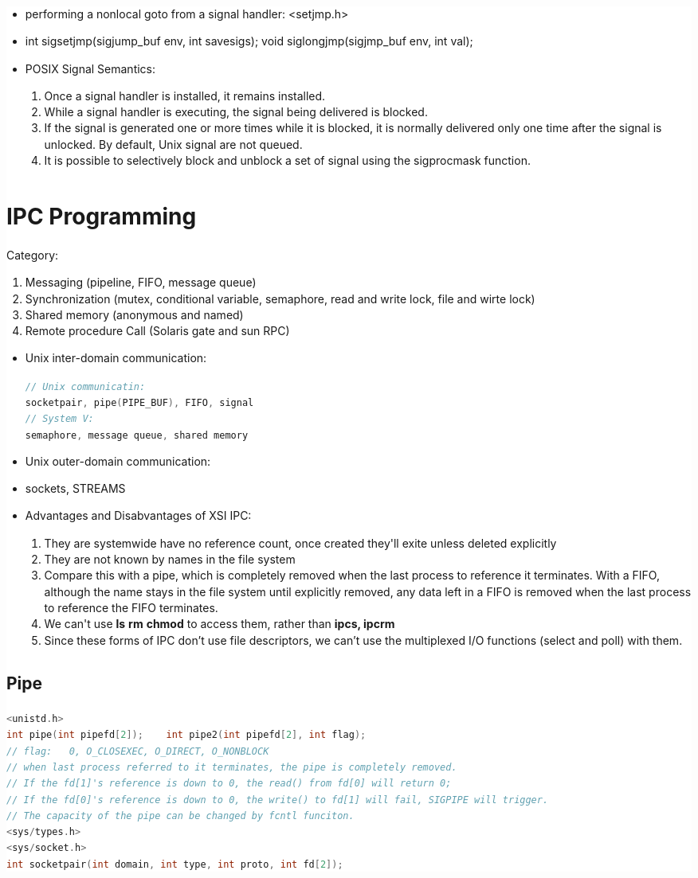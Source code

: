 * performing a nonlocal goto from a signal handler: <setjmp.h>

* int sigsetjmp(sigjump_buf env, int savesigs);    void siglongjmp(sigjmp_buf env, int val);

* POSIX Signal Semantics:
    1. Once a signal handler is installed, it remains installed.
    2. While a signal handler is executing, the signal being delivered is blocked.
    3. If the signal is generated one or more times while it is blocked, it is normally delivered only one time after the signal is unlocked. By default, Unix signal are not queued.
    4. It is possible to selectively block and unblock a set of signal using the sigprocmask function.

# IPC Programming

Category:
1. Messaging (pipeline, FIFO, message queue)
2. Synchronization (mutex, conditional variable, semaphore, read and write lock, file and wirte lock)
3. Shared memory (anonymous and named)
4. Remote procedure Call (Solaris gate and sun RPC)

* Unix inter-domain communication:
    ```C++
    // Unix communicatin:
    socketpair, pipe(PIPE_BUF), FIFO, signal
    // System V:
    semaphore, message queue, shared memory
    ```

* Unix outer-domain communication:

* sockets, STREAMS

* Advantages and Disabvantages of XSI IPC:
    1. They are systemwide have no reference count, once created they'll exite unless deleted explicitly
    2. They are not known by names in the file system
    3. Compare this with a pipe, which is completely removed when the last process to reference it terminates. With a FIFO, although the name stays in the file system until explicitly removed, any data left in a FIFO is removed when the last process to reference the FIFO terminates.
    4. We can't use **ls** **rm** **chmod** to access them, rather than **ipcs, ipcrm**
    5. Since these forms of IPC don’t use file descriptors, we can’t use the multiplexed I/O functions (select and poll) with them.

## Pipe
```C++
<unistd.h>
int pipe(int pipefd[2]);    int pipe2(int pipefd[2], int flag);
// flag:   0, O_CLOSEXEC, O_DIRECT, O_NONBLOCK
// when last process referred to it terminates, the pipe is completely removed.
// If the fd[1]'s reference is down to 0, the read() from fd[0] will return 0;
// If the fd[0]'s reference is down to 0, the write() to fd[1] will fail, SIGPIPE will trigger.
// The capacity of the pipe can be changed by fcntl funciton.
<sys/types.h>
<sys/socket.h>
int socketpair(int domain, int type, int proto, int fd[2]);
```

